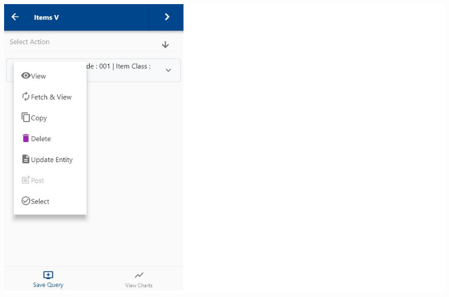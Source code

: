 <img src="/images/ScreenShots/transaction/subinventory_transfer/rikdata_subinv_transfer_04.JPG" width="350"/>